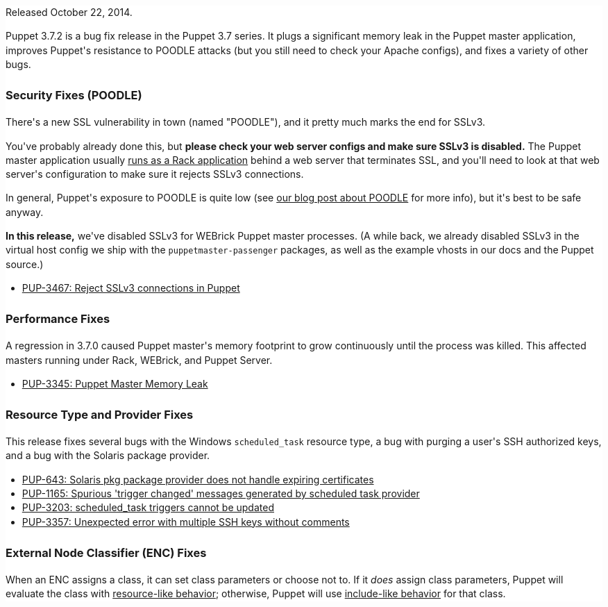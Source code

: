 Released October 22, 2014.

[rack_master]: ./services_master_rack.html
[resource_like]: ./lang_classes.html#include-like-vs-resource-like
[include_like]: ./lang_classes.html#include-like-vs-resource-like
[enc]: /guides/external_nodes.html
[env_setting]: /references/3.7.latest/configuration.html#environment

Puppet 3.7.2 is a bug fix release in the Puppet 3.7 series. It plugs a significant memory leak in the Puppet master application, improves Puppet's resistance to POODLE attacks (but you still need to check your Apache configs), and fixes a variety of other bugs.


### Security Fixes (POODLE)

There's a new SSL vulnerability in town (named "POODLE"), and it pretty much marks the end for SSLv3.

You've probably already done this, but **please check your web server configs and make sure SSLv3 is disabled.** The Puppet master application usually [runs as a Rack application][rack_master] behind a web server that terminates SSL, and you'll need to look at that web server's configuration to make sure it rejects SSLv3 connections.

In general, Puppet's exposure to POODLE is quite low (see [our blog post about POODLE](http://puppetlabs.com/blog/impact-assessment-sslv3-vulnerability-poodle-attack) for more info), but it's best to be safe anyway.

**In this release,** we've disabled SSLv3 for WEBrick Puppet master processes. (A while back, we already disabled SSLv3 in the virtual host config we ship with the `puppetmaster-passenger` packages, as well as the example vhosts in our docs and the Puppet source.)

* [PUP-3467: Reject SSLv3 connections in Puppet](https://tickets.puppetlabs.com/browse/PUP-3467)


### Performance Fixes

A regression in 3.7.0 caused Puppet master's memory footprint to grow continuously until the process was killed. This affected masters running under Rack, WEBrick, and Puppet Server.

* [PUP-3345: Puppet Master Memory Leak](https://tickets.puppetlabs.com/browse/PUP-3345)


### Resource Type and Provider Fixes

This release fixes several bugs with the Windows `scheduled_task` resource type, a bug with purging a user's SSH authorized keys, and a bug with the Solaris package provider.

* [PUP-643: Solaris pkg package provider does not handle expiring certificates](https://tickets.puppetlabs.com/browse/PUP-643)
* [PUP-1165: Spurious 'trigger changed' messages generated by scheduled task provider](https://tickets.puppetlabs.com/browse/PUP-1165)
* [PUP-3203: scheduled_task triggers cannot be updated](https://tickets.puppetlabs.com/browse/PUP-3203)
* [PUP-3357: Unexpected error with multiple SSH keys without comments](https://tickets.puppetlabs.com/browse/PUP-3357)

### External Node Classifier (ENC) Fixes

When an ENC assigns a class, it can set class parameters or choose not to. If it _does_ assign class parameters, Puppet will evaluate the class with [resource-like behavior][resource_like]; otherwise, Puppet will use [include-like behavior][include_like] for that class.


[upgrade]: /guides/install_puppet/upgrading.html
[puppet_3]: /puppet/3/reference/release_notes.html
[puppet_35]: /puppet/3.5/reference/release_notes.html
[puppet_36]: /puppet/3.6/reference/release_notes.html
[puppet.conf]: ./config_file_main.html
[main manifest]: ./dirs_manifest.html
[env_api]: /references/3.7.latest/developer/file.http_environments.html
[file_system_redirect]: ./lang_windows_file_paths.html#file-system-redirection-when-running-32-bit-puppet-on-64-bit-windows
[environment.conf]: ./config_file_environment.html
[default_manifest]: /references/3.7.latest/configuration.html#defaultmanifest
[disable_per_environment_manifest]: /references/3.7.latest/configuration.html#disableperenvironmentmanifest
[directory environments]: ./environments.html
[future]: ./experiments_future.html
[configuring_timeout]: ./environments_configuring.html#environmenttimeout
[inpage_win64]: #feature-64-bit-support-ruby-20-and-ffi-on-windows
[cfacter]: https://github.com/puppetlabs/cfacter
[prerun]: /guides/custom_types.html#agent-side-pre-run-resource-validation-puppet-37-and-later